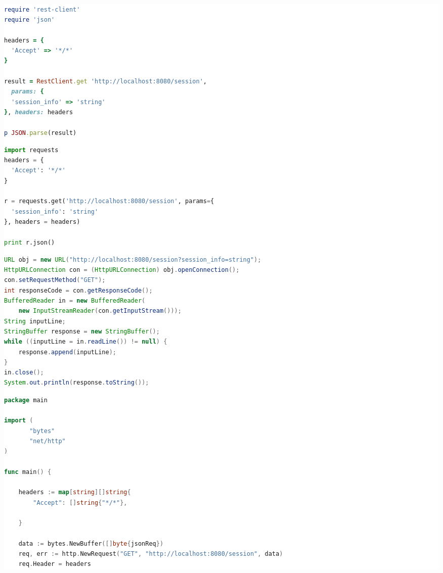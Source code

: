 ```ruby
require 'rest-client'
require 'json'

headers = {
  'Accept' => '*/*'
}

result = RestClient.get 'http://localhost:8080/session',
  params: {
  'session_info' => 'string'
}, headers: headers

p JSON.parse(result)

```

```python
import requests
headers = {
  'Accept': '*/*'
}

r = requests.get('http://localhost:8080/session', params={
  'session_info': 'string'
}, headers = headers)

print r.json()

```

```java
URL obj = new URL("http://localhost:8080/session?session_info=string");
HttpURLConnection con = (HttpURLConnection) obj.openConnection();
con.setRequestMethod("GET");
int responseCode = con.getResponseCode();
BufferedReader in = new BufferedReader(
    new InputStreamReader(con.getInputStream()));
String inputLine;
StringBuffer response = new StringBuffer();
while ((inputLine = in.readLine()) != null) {
    response.append(inputLine);
}
in.close();
System.out.println(response.toString());

```

```go
package main

import (
       "bytes"
       "net/http"
)

func main() {

    headers := map[string][]string{
        "Accept": []string{"*/*"},
        
    }

    data := bytes.NewBuffer([]byte{jsonReq})
    req, err := http.NewRequest("GET", "http://localhost:8080/session", data)
    req.Header = headers
```